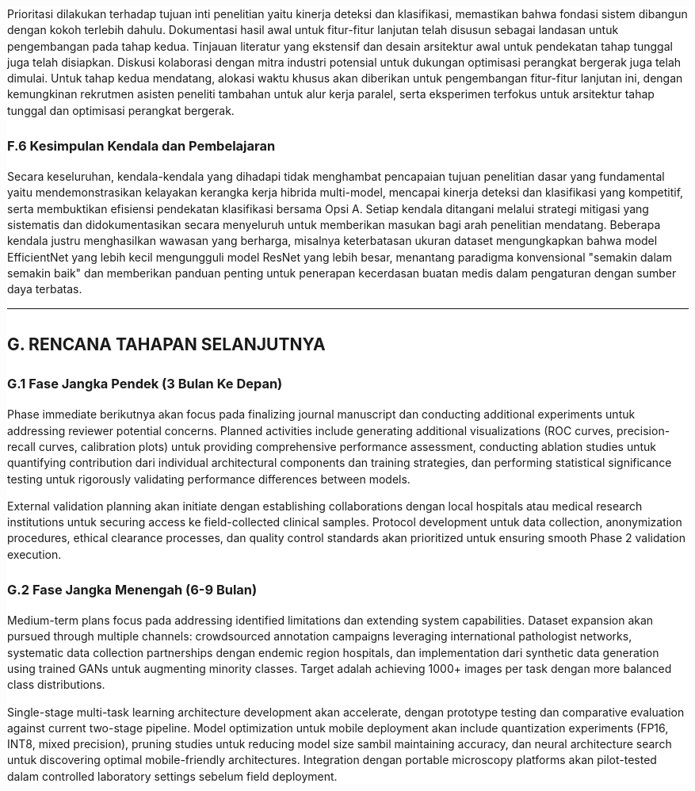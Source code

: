 Prioritasi dilakukan terhadap tujuan inti penelitian yaitu kinerja deteksi dan klasifikasi, memastikan bahwa fondasi sistem dibangun dengan kokoh terlebih dahulu. Dokumentasi hasil awal untuk fitur-fitur lanjutan telah disusun sebagai landasan untuk pengembangan pada tahap kedua. Tinjauan literatur yang ekstensif dan desain arsitektur awal untuk pendekatan tahap tunggal juga telah disiapkan. Diskusi kolaborasi dengan mitra industri potensial untuk dukungan optimisasi perangkat bergerak juga telah dimulai. Untuk tahap kedua mendatang, alokasi waktu khusus akan diberikan untuk pengembangan fitur-fitur lanjutan ini, dengan kemungkinan rekrutmen asisten peneliti tambahan untuk alur kerja paralel, serta eksperimen terfokus untuk arsitektur tahap tunggal dan optimisasi perangkat bergerak.

### F.6 Kesimpulan Kendala dan Pembelajaran

Secara keseluruhan, kendala-kendala yang dihadapi tidak menghambat pencapaian tujuan penelitian dasar yang fundamental yaitu mendemonstrasikan kelayakan kerangka kerja hibrida multi-model, mencapai kinerja deteksi dan klasifikasi yang kompetitif, serta membuktikan efisiensi pendekatan klasifikasi bersama Opsi A. Setiap kendala ditangani melalui strategi mitigasi yang sistematis dan didokumentasikan secara menyeluruh untuk memberikan masukan bagi arah penelitian mendatang. Beberapa kendala justru menghasilkan wawasan yang berharga, misalnya keterbatasan ukuran dataset mengungkapkan bahwa model EfficientNet yang lebih kecil mengungguli model ResNet yang lebih besar, menantang paradigma konvensional "semakin dalam semakin baik" dan memberikan panduan penting untuk penerapan kecerdasan buatan medis dalam pengaturan dengan sumber daya terbatas.

---

## G. RENCANA TAHAPAN SELANJUTNYA

### G.1 Fase Jangka Pendek (3 Bulan Ke Depan)

Phase immediate berikutnya akan focus pada finalizing journal manuscript dan conducting additional experiments untuk addressing reviewer potential concerns. Planned activities include generating additional visualizations (ROC curves, precision-recall curves, calibration plots) untuk providing comprehensive performance assessment, conducting ablation studies untuk quantifying contribution dari individual architectural components dan training strategies, dan performing statistical significance testing untuk rigorously validating performance differences between models.

External validation planning akan initiate dengan establishing collaborations dengan local hospitals atau medical research institutions untuk securing access ke field-collected clinical samples. Protocol development untuk data collection, anonymization procedures, ethical clearance processes, dan quality control standards akan prioritized untuk ensuring smooth Phase 2 validation execution.

### G.2 Fase Jangka Menengah (6-9 Bulan)

Medium-term plans focus pada addressing identified limitations dan extending system capabilities. Dataset expansion akan pursued through multiple channels: crowdsourced annotation campaigns leveraging international pathologist networks, systematic data collection partnerships dengan endemic region hospitals, dan implementation dari synthetic data generation using trained GANs untuk augmenting minority classes. Target adalah achieving 1000+ images per task dengan more balanced class distributions.

Single-stage multi-task learning architecture development akan accelerate, dengan prototype testing dan comparative evaluation against current two-stage pipeline. Model optimization untuk mobile deployment akan include quantization experiments (FP16, INT8, mixed precision), pruning studies untuk reducing model size sambil maintaining accuracy, dan neural architecture search untuk discovering optimal mobile-friendly architectures. Integration dengan portable microscopy platforms akan pilot-tested dalam controlled laboratory settings sebelum field deployment.
